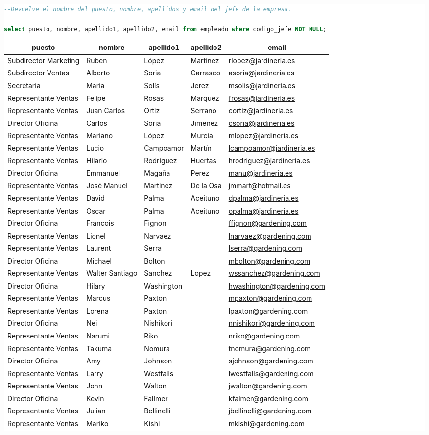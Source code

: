 ```sql
--Devuelve el nombre del puesto, nombre, apellidos y email del jefe de la empresa.

select puesto, nombre, apellido1, apellido2, email from empleado where codigo_jefe NOT NULL;
```


|        puesto         |     nombre      | apellido1  | apellido2 |           email           |
|-----------------------|-----------------|------------|-----------|---------------------------|
| Subdirector Marketing | Ruben           | López      | Martinez  | rlopez@jardineria.es      |
| Subdirector Ventas    | Alberto         | Soria      | Carrasco  | asoria@jardineria.es      |
| Secretaria            | Maria           | Solís      | Jerez     | msolis@jardineria.es      |
| Representante Ventas  | Felipe          | Rosas      | Marquez   | frosas@jardineria.es      |
| Representante Ventas  | Juan Carlos     | Ortiz      | Serrano   | cortiz@jardineria.es      |
| Director Oficina      | Carlos          | Soria      | Jimenez   | csoria@jardineria.es      |
| Representante Ventas  | Mariano         | López      | Murcia    | mlopez@jardineria.es      |
| Representante Ventas  | Lucio           | Campoamor  | Martín    | lcampoamor@jardineria.es  |
| Representante Ventas  | Hilario         | Rodriguez  | Huertas   | hrodriguez@jardineria.es  |
| Director Oficina      | Emmanuel        | Magaña     | Perez     | manu@jardineria.es        |
| Representante Ventas  | José Manuel     | Martinez   | De la Osa | jmmart@hotmail.es         |
| Representante Ventas  | David           | Palma      | Aceituno  | dpalma@jardineria.es      |
| Representante Ventas  | Oscar           | Palma      | Aceituno  | opalma@jardineria.es      |
| Director Oficina      | Francois        | Fignon     |           | ffignon@gardening.com     |
| Representante Ventas  | Lionel          | Narvaez    |           | lnarvaez@gardening.com    |
| Representante Ventas  | Laurent         | Serra      |           | lserra@gardening.com      |
| Director Oficina      | Michael         | Bolton     |           | mbolton@gardening.com     |
| Representante Ventas  | Walter Santiago | Sanchez    | Lopez     | wssanchez@gardening.com   |
| Director Oficina      | Hilary          | Washington |           | hwashington@gardening.com |
| Representante Ventas  | Marcus          | Paxton     |           | mpaxton@gardening.com     |
| Representante Ventas  | Lorena          | Paxton     |           | lpaxton@gardening.com     |
| Director Oficina      | Nei             | Nishikori  |           | nnishikori@gardening.com  |
| Representante Ventas  | Narumi          | Riko       |           | nriko@gardening.com       |
| Representante Ventas  | Takuma          | Nomura     |           | tnomura@gardening.com     |
| Director Oficina      | Amy             | Johnson    |           | ajohnson@gardening.com    |
| Representante Ventas  | Larry           | Westfalls  |           | lwestfalls@gardening.com  |
| Representante Ventas  | John            | Walton     |           | jwalton@gardening.com     |
| Director Oficina      | Kevin           | Fallmer    |           | kfalmer@gardening.com     |
| Representante Ventas  | Julian          | Bellinelli |           | jbellinelli@gardening.com |
| Representante Ventas  | Mariko          | Kishi      |           | mkishi@gardening.com      |
